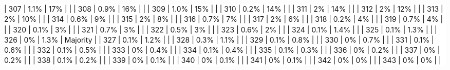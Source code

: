 | 307 | 1.1% | 17% |  |
| 308 | 0.9% | 16% |  |
| 309 | 1.0% | 15% |  |
| 310 | 0.2% | 14% |  |
| 311 | 2% | 14% |  |
| 312 | 2% | 12% |  |
| 313 | 2% | 10% |  |
| 314 | 0.6% | 9% |  |
| 315 | 2% | 8% |  |
| 316 | 0.7% | 7% |  |
| 317 | 2% | 6% |  |
| 318 | 0.2% | 4% |  |
| 319 | 0.7% | 4% |  |
| 320 | 0.1% | 3% |  |
| 321 | 0.7% | 3% |  |
| 322 | 0.5% | 3% |  |
| 323 | 0.6% | 2% |  |
| 324 | 0.1% | 1.4% |  |
| 325 | 0.1% | 1.3% |  |
| 326 | 0% | 1.3% | Majority |
| 327 | 0.1% | 1.2% |  |
| 328 | 0.3% | 1.1% |  |
| 329 | 0.1% | 0.8% |  |
| 330 | 0% | 0.7% |  |
| 331 | 0.1% | 0.6% |  |
| 332 | 0.1% | 0.5% |  |
| 333 | 0% | 0.4% |  |
| 334 | 0.1% | 0.4% |  |
| 335 | 0.1% | 0.3% |  |
| 336 | 0% | 0.2% |  |
| 337 | 0% | 0.2% |  |
| 338 | 0.1% | 0.2% |  |
| 339 | 0% | 0.1% |  |
| 340 | 0% | 0.1% |  |
| 341 | 0% | 0.1% |  |
| 342 | 0% | 0% |  |
| 343 | 0% | 0% |  |